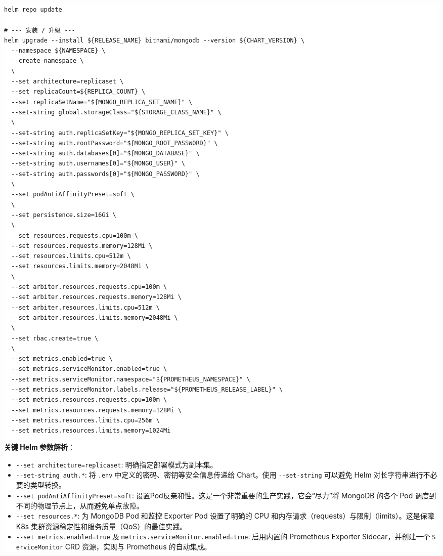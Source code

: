 ```shell
helm repo update

# --- 安装 / 升级 ---
helm upgrade --install ${RELEASE_NAME} bitnami/mongodb --version ${CHART_VERSION} \
  --namespace ${NAMESPACE} \
  --create-namespace \
  \
  --set architecture=replicaset \
  --set replicaCount=${REPLICA_COUNT} \
  --set replicaSetName="${MONGO_REPLICA_SET_NAME}" \
  --set-string global.storageClass="${STORAGE_CLASS_NAME}" \
  \
  --set-string auth.replicaSetKey="${MONGO_REPLICA_SET_KEY}" \
  --set-string auth.rootPassword="${MONGO_ROOT_PASSWORD}" \
  --set-string auth.databases[0]="${MONGO_DATABASE}" \
  --set-string auth.usernames[0]="${MONGO_USER}" \
  --set-string auth.passwords[0]="${MONGO_PASSWORD}" \
  \
  --set podAntiAffinityPreset=soft \
  \
  --set persistence.size=16Gi \
  \
  --set resources.requests.cpu=100m \
  --set resources.requests.memory=128Mi \
  --set resources.limits.cpu=512m \
  --set resources.limits.memory=2048Mi \
  \
  --set arbiter.resources.requests.cpu=100m \
  --set arbiter.resources.requests.memory=128Mi \
  --set arbiter.resources.limits.cpu=512m \
  --set arbiter.resources.limits.memory=2048Mi \
  \
  --set rbac.create=true \
  \
  --set metrics.enabled=true \
  --set metrics.serviceMonitor.enabled=true \
  --set metrics.serviceMonitor.namespace="${PROMETHEUS_NAMESPACE}" \
  --set metrics.serviceMonitor.labels.release="${PROMETHEUS_RELEASE_LABEL}" \
  --set metrics.resources.requests.cpu=100m \
  --set metrics.resources.requests.memory=128Mi \
  --set metrics.resources.limits.cpu=256m \
  --set metrics.resources.limits.memory=1024Mi
```

**关键 Helm 参数解析**：

*   `--set architecture=replicaset`: 明确指定部署模式为副本集。
*   `--set-string auth.*`: 将 `.env` 中定义的密码、密钥等安全信息传递给 Chart。使用 `--set-string` 可以避免 Helm 对长字符串进行不必要的类型转换。
*   `--set podAntiAffinityPreset=soft`: 设置Pod反亲和性。这是一个非常重要的生产实践，它会“尽力”将 MongoDB 的各个 Pod 调度到不同的物理节点上，从而避免单点故障。
*   `--set resources.*`: 为 MongoDB Pod 和监控 Exporter Pod 设置了明确的 CPU 和内存请求（requests）与限制（limits）。这是保障 K8s 集群资源稳定性和服务质量（QoS）的最佳实践。
*   `--set metrics.enabled=true` 及 `metrics.serviceMonitor.enabled=true`: 启用内置的 Prometheus Exporter Sidecar，并创建一个 `ServiceMonitor` CRD 资源，实现与 Prometheus 的自动集成。
